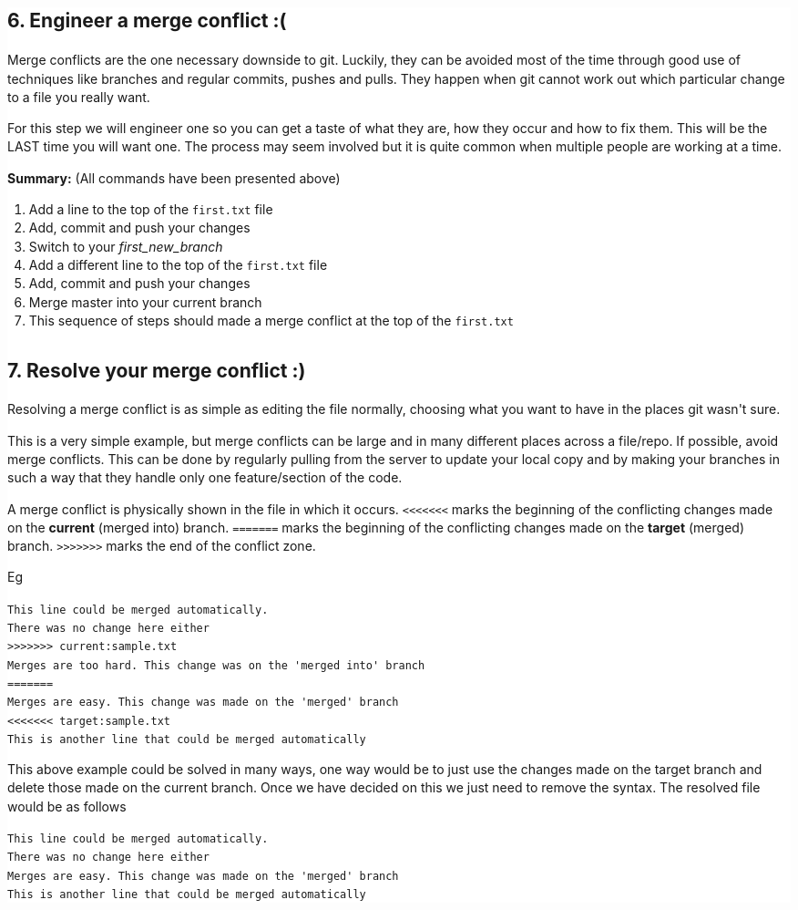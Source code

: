 ## 6. Engineer a merge conflict :(
Merge conflicts are the one necessary downside to git. Luckily, they can be avoided most of the time through good use of techniques like branches and regular commits, pushes and pulls. They happen when git cannot work out which particular change to a file you really want.

For this step we will engineer one so you can get a taste of what they are, how they occur and how to fix them. This will be the LAST time you will want one. The process may seem involved but it is quite common when multiple people are working at a time.

**Summary:** (All commands have been presented above)
1. Add a line to the top of the `first.txt` file
2. Add, commit and push your changes
3. Switch to your *first_new_branch*
4. Add a different line to the top of the `first.txt` file
5. Add, commit and push your changes
6. Merge master into your current branch
7. This sequence of steps should made a merge conflict at the top of the `first.txt`

## 7. Resolve your merge conflict :)
Resolving a merge conflict is as simple as editing the file normally, choosing what you want to have in the places git wasn't sure.

This is a very simple example, but merge conflicts can be large and in many different places across a file/repo. If possible, avoid merge conflicts. This can be done by regularly pulling from the server to update your local copy and by making your branches in such a way that they handle only one feature/section of the code.

A merge conflict is physically shown in the file in which it occurs.
`<<<<<<<` marks the beginning of the conflicting changes made on the **current** (merged into) branch.
`=======` marks the beginning of the conflicting changes made on the **target** (merged) branch.
`>>>>>>>` marks the end of the conflict zone.

Eg
```
This line could be merged automatically.
There was no change here either
>>>>>>> current:sample.txt
Merges are too hard. This change was on the 'merged into' branch
=======
Merges are easy. This change was made on the 'merged' branch
<<<<<<< target:sample.txt
This is another line that could be merged automatically
```

This above example could be solved in many ways, one way would be to just use the changes made on the target branch and delete those made on the current branch. Once we have decided on this we just need to remove the syntax. The resolved file would be as follows

```
This line could be merged automatically.
There was no change here either
Merges are easy. This change was made on the 'merged' branch
This is another line that could be merged automatically
```
